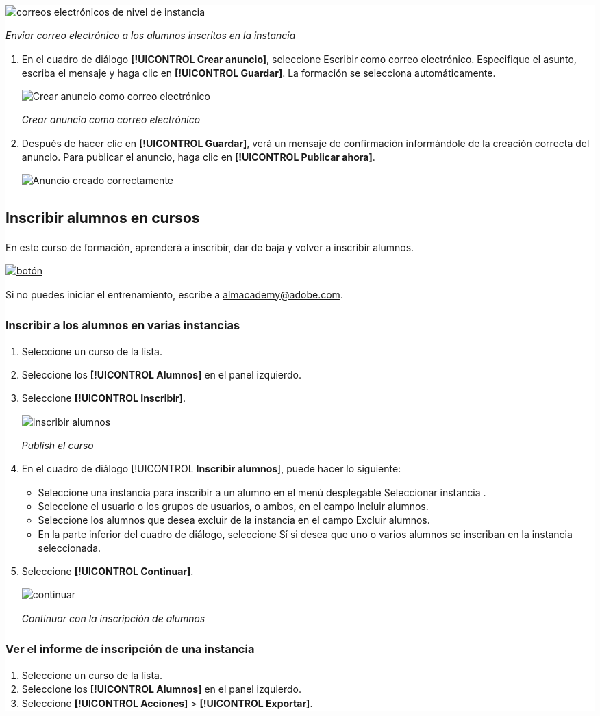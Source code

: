 ![correos electrónicos de nivel de instancia](assets/adhoc-email.png)

*Enviar correo electrónico a los alumnos inscritos en la instancia*

1. En el cuadro de diálogo **[!UICONTROL Crear anuncio]**, seleccione Escribir como correo electrónico. Especifique el asunto, escriba el mensaje y haga clic en **[!UICONTROL Guardar]**. La formación se selecciona automáticamente.

   ![Crear anuncio como correo electrónico](assets/email-announcement.png)

   *Crear anuncio como correo electrónico*

1. Después de hacer clic en **[!UICONTROL Guardar]**, verá un mensaje de confirmación informándole de la creación correcta del anuncio. Para publicar el anuncio, haga clic en **[!UICONTROL Publicar ahora]**.

   ![Anuncio creado correctamente](assets/announcement-successful.png)

## Inscribir alumnos en cursos

En este curso de formación, aprenderá a inscribir, dar de baja y volver a inscribir alumnos.

[![botón](assets/launch-training-button.png)](https://content.adobelearningmanageracademy.com/app/learner?accountId=98632#/course/8318916)

Si no puedes iniciar el entrenamiento, escribe a <almacademy@adobe.com>.

### Inscribir a los alumnos en varias instancias

1. Seleccione un curso de la lista.
1. Seleccione los **[!UICONTROL Alumnos]** en el panel izquierdo.
1. Seleccione **[!UICONTROL Inscribir]**.

   ![Inscribir alumnos](assets/enroll-learners-new.png)

   *Publish el curso*

1. En el cuadro de diálogo [!UICONTROL **Inscribir alumnos**], puede hacer lo siguiente:

   * Seleccione una instancia para inscribir a un alumno en el menú desplegable Seleccionar instancia .
   * Seleccione el usuario o los grupos de usuarios, o ambos, en el campo Incluir alumnos.
   * Seleccione los alumnos que desea excluir de la instancia en el campo Excluir alumnos.
   * En la parte inferior del cuadro de diálogo, seleccione Sí si desea que uno o varios alumnos se inscriban en la instancia seleccionada.

1. Seleccione **[!UICONTROL Continuar]**.

   ![continuar](assets/proceed.png)

   *Continuar con la inscripción de alumnos*

### Ver el informe de inscripción de una instancia

1. Seleccione un curso de la lista.
1. Seleccione los **[!UICONTROL Alumnos]** en el panel izquierdo.
1. Seleccione **[!UICONTROL Acciones]** > **[!UICONTROL Exportar]**.

